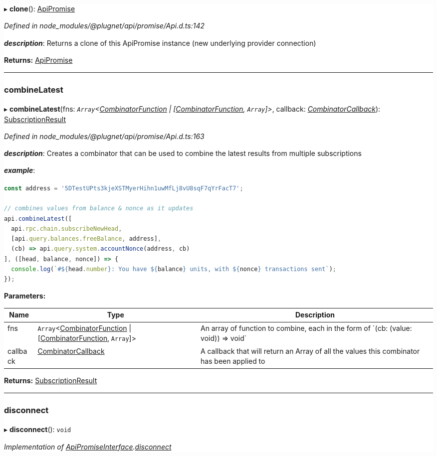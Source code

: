 ▸ **clone**(): [ApiPromise](_plugnet.apipromise.md)

*Defined in node_modules/@plugnet/api/promise/Api.d.ts:142*

*__description__*: Returns a clone of this ApiPromise instance (new underlying provider connection)

**Returns:** [ApiPromise](_plugnet.apipromise.md)

___
<a id="combinelatest"></a>

###  combineLatest

▸ **combineLatest**(fns: *`Array`<[CombinatorFunction](../modules/_plugnet.md#combinatorfunction) \| [[CombinatorFunction](../modules/_plugnet.md#combinatorfunction), `Array`]>*, callback: *[CombinatorCallback](../modules/_plugnet.md#combinatorcallback)*): [SubscriptionResult](../modules/_plugnet.md#subscriptionresult)

*Defined in node_modules/@plugnet/api/promise/Api.d.ts:163*

*__description__*: Creates a combinator that can be used to combine the latest results from multiple subscriptions

*__example__*:   

```javascript
const address = '5DTestUPts3kjeXSTMyerHihn1uwMfLj8vU8sqF7qYrFacT7';

// combines values from balance & nonce as it updates
api.combineLatest([
  api.rpc.chain.subscribeNewHead,
  [api.query.balances.freeBalance, address],
  (cb) => api.query.system.accountNonce(address, cb)
], ([head, balance, nonce]) => {
  console.log(`#${head.number}: You have ${balance} units, with ${nonce} transactions sent`);
});
```

**Parameters:**

| Name | Type | Description |
| ------ | ------ | ------ |
| fns | `Array`<[CombinatorFunction](../modules/_plugnet.md#combinatorfunction) \| [[CombinatorFunction](../modules/_plugnet.md#combinatorfunction), `Array`]> |  An array of function to combine, each in the form of \`(cb: (value: void)) => void\` |
| callback | [CombinatorCallback](../modules/_plugnet.md#combinatorcallback) |  A callback that will return an Array of all the values this combinator has been applied to |

**Returns:** [SubscriptionResult](../modules/_plugnet.md#subscriptionresult)

___
<a id="disconnect"></a>

###  disconnect

▸ **disconnect**(): `void`

*Implementation of [ApiPromiseInterface](../interfaces/_plugnet.apipromiseinterface.md).[disconnect](../interfaces/_plugnet.apipromiseinterface.md#disconnect)*
